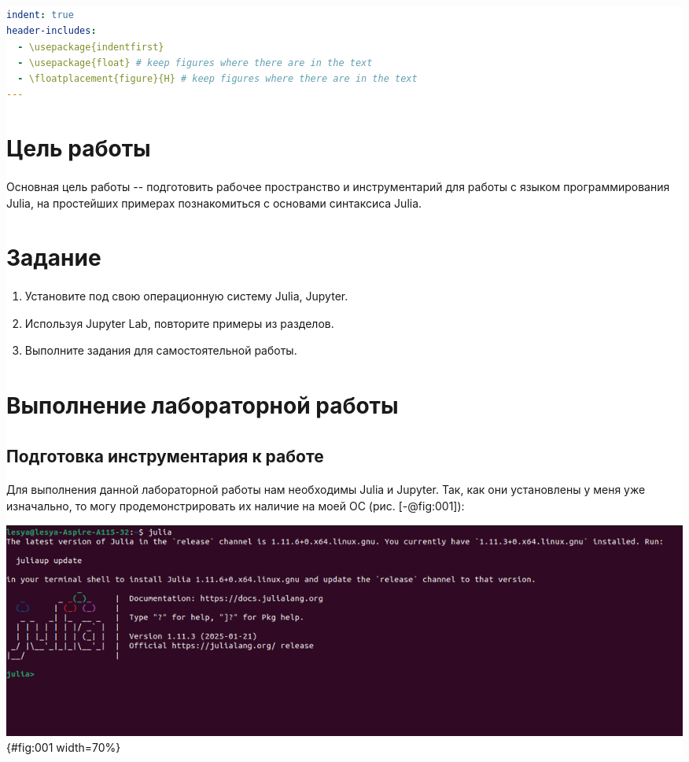 ```yaml
indent: true
header-includes:
  - \usepackage{indentfirst}
  - \usepackage{float} # keep figures where there are in the text
  - \floatplacement{figure}{H} # keep figures where there are in the text
---
```



# Цель работы

Основная цель работы -- подготовить рабочее пространство и инструментарий для
работы с языком программирования Julia, на простейших примерах познакомиться
с основами синтаксиса Julia.

# Задание

1. Установите под свою операционную систему Julia, Jupyter.

2. Используя Jupyter Lab, повторите примеры из разделов.

3. Выполните задания для самостоятельной работы.

# Выполнение лабораторной работы
## Подготовка инструментария к работе

Для выполнения данной лабораторной работы нам необходимы Julia и Jupyter. Так, как они установлены у меня уже изначально, то могу продемонстрировать их наличие на моей ОС (рис. [-@fig:001]):

![Запуск Julia](image/1.png){#fig:001 width=70%}
